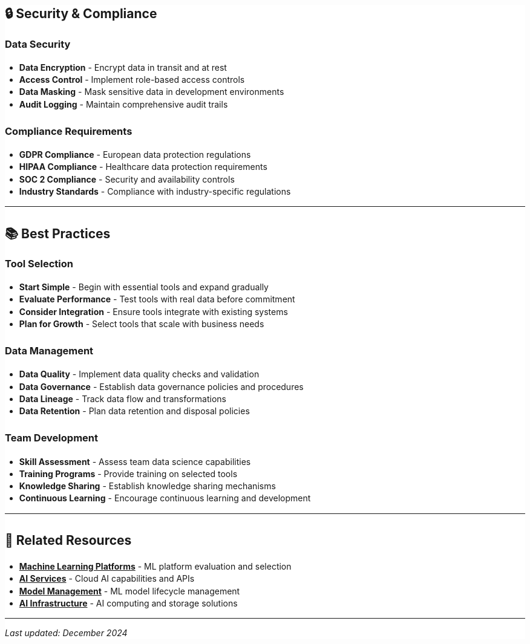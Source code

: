 
## 🔒 **Security & Compliance**

### **Data Security**
- **Data Encryption** - Encrypt data in transit and at rest
- **Access Control** - Implement role-based access controls
- **Data Masking** - Mask sensitive data in development environments
- **Audit Logging** - Maintain comprehensive audit trails

### **Compliance Requirements**
- **GDPR Compliance** - European data protection regulations
- **HIPAA Compliance** - Healthcare data protection requirements
- **SOC 2 Compliance** - Security and availability controls
- **Industry Standards** - Compliance with industry-specific regulations

---

## 📚 **Best Practices**

### **Tool Selection**
- **Start Simple** - Begin with essential tools and expand gradually
- **Evaluate Performance** - Test tools with real data before commitment
- **Consider Integration** - Ensure tools integrate with existing systems
- **Plan for Growth** - Select tools that scale with business needs

### **Data Management**
- **Data Quality** - Implement data quality checks and validation
- **Data Governance** - Establish data governance policies and procedures
- **Data Lineage** - Track data flow and transformations
- **Data Retention** - Plan data retention and disposal policies

### **Team Development**
- **Skill Assessment** - Assess team data science capabilities
- **Training Programs** - Provide training on selected tools
- **Knowledge Sharing** - Establish knowledge sharing mechanisms
- **Continuous Learning** - Encourage continuous learning and development

---

## 🔗 **Related Resources**

- **[Machine Learning Platforms](./machine-learning-platforms.md)** - ML platform evaluation and selection
- **[AI Services](./ai-services.md)** - Cloud AI capabilities and APIs
- **[Model Management](./model-management.md)** - ML model lifecycle management
- **[AI Infrastructure](./ai-infrastructure.md)** - AI computing and storage solutions

---

*Last updated: December 2024*
